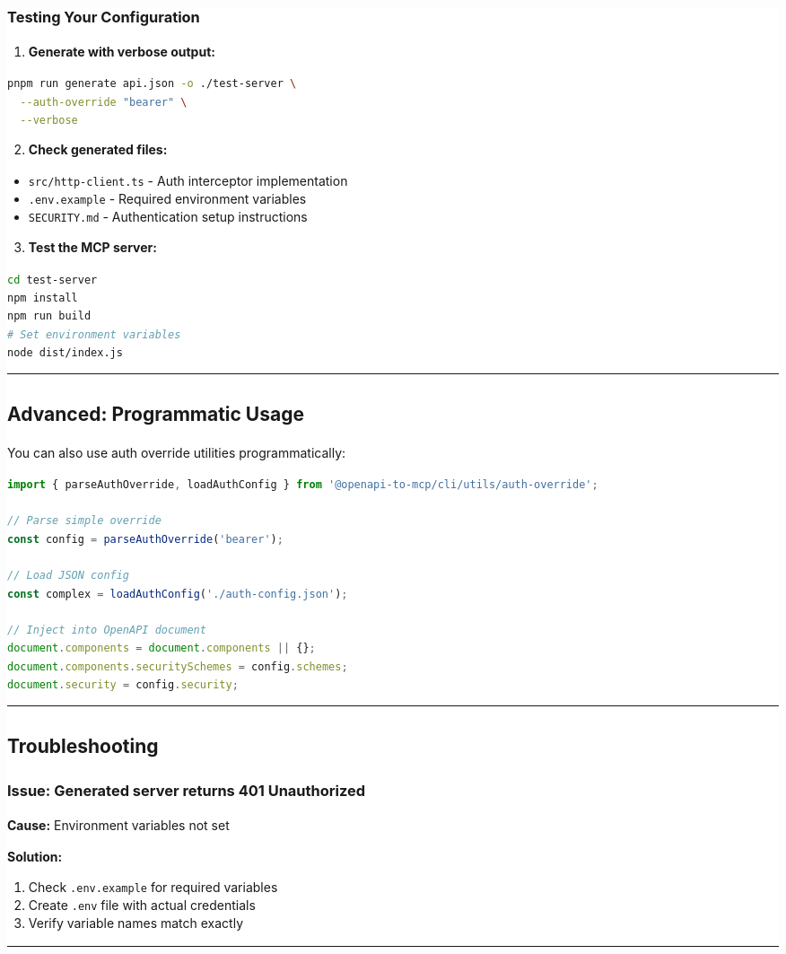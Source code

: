 ### Testing Your Configuration

1. **Generate with verbose output:**
```bash
pnpm run generate api.json -o ./test-server \
  --auth-override "bearer" \
  --verbose
```

2. **Check generated files:**
- `src/http-client.ts` - Auth interceptor implementation
- `.env.example` - Required environment variables
- `SECURITY.md` - Authentication setup instructions

3. **Test the MCP server:**
```bash
cd test-server
npm install
npm run build
# Set environment variables
node dist/index.js
```

---

## Advanced: Programmatic Usage

You can also use auth override utilities programmatically:

```typescript
import { parseAuthOverride, loadAuthConfig } from '@openapi-to-mcp/cli/utils/auth-override';

// Parse simple override
const config = parseAuthOverride('bearer');

// Load JSON config
const complex = loadAuthConfig('./auth-config.json');

// Inject into OpenAPI document
document.components = document.components || {};
document.components.securitySchemes = config.schemes;
document.security = config.security;
```

---

## Troubleshooting

### Issue: Generated server returns 401 Unauthorized

**Cause:** Environment variables not set

**Solution:**
1. Check `.env.example` for required variables
2. Create `.env` file with actual credentials
3. Verify variable names match exactly

---